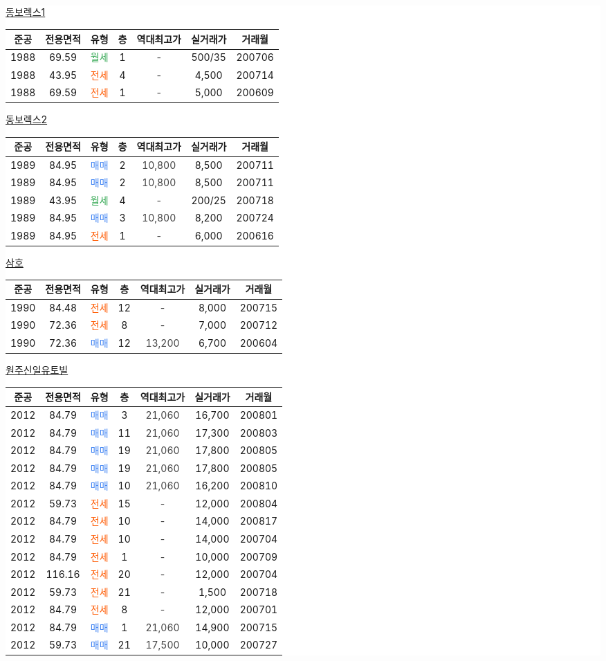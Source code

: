 [동보렉스1](https://search.naver.com/search.naver?query=%EA%B0%95%EC%9B%90%EB%8F%84+%EC%9B%90%EC%A3%BC%EC%8B%9C+%EC%9A%B0%EC%82%B0%EB%8F%99+%EB%8F%99%EB%B3%B4%EB%A0%89%EC%8A%A41)

|준공|전용면적|유형|층|역대최고가|실거래가|거래월|
|:---:|:---:|:---:|:---:|:---:|:---:|:---:|
|1988|69.59|<span style="color:#34a853">월세</span>|1|<span style="color:#444444">-</span>|500/35|200706|
|1988|43.95|<span style="color:#ff5a00">전세</span>|4|<span style="color:#444444">-</span>|4,500|200714|
|1988|69.59|<span style="color:#ff5a00">전세</span>|1|<span style="color:#444444">-</span>|5,000|200609|

[동보렉스2](https://search.naver.com/search.naver?query=%EA%B0%95%EC%9B%90%EB%8F%84+%EC%9B%90%EC%A3%BC%EC%8B%9C+%EC%9A%B0%EC%82%B0%EB%8F%99+%EB%8F%99%EB%B3%B4%EB%A0%89%EC%8A%A42)

|준공|전용면적|유형|층|역대최고가|실거래가|거래월|
|:---:|:---:|:---:|:---:|:---:|:---:|:---:|
|1989|84.95|<span style="color:#4285f3">매매</span>|2|<span style="color:#444444">10,800</span>|8,500|200711|
|1989|84.95|<span style="color:#4285f3">매매</span>|2|<span style="color:#444444">10,800</span>|8,500|200711|
|1989|43.95|<span style="color:#34a853">월세</span>|4|<span style="color:#444444">-</span>|200/25|200718|
|1989|84.95|<span style="color:#4285f3">매매</span>|3|<span style="color:#444444">10,800</span>|8,200|200724|
|1989|84.95|<span style="color:#ff5a00">전세</span>|1|<span style="color:#444444">-</span>|6,000|200616|

[삼호](https://search.naver.com/search.naver?query=%EA%B0%95%EC%9B%90%EB%8F%84+%EC%9B%90%EC%A3%BC%EC%8B%9C+%EC%9A%B0%EC%82%B0%EB%8F%99+%EC%82%BC%ED%98%B8)

|준공|전용면적|유형|층|역대최고가|실거래가|거래월|
|:---:|:---:|:---:|:---:|:---:|:---:|:---:|
|1990|84.48|<span style="color:#ff5a00">전세</span>|12|<span style="color:#444444">-</span>|8,000|200715|
|1990|72.36|<span style="color:#ff5a00">전세</span>|8|<span style="color:#444444">-</span>|7,000|200712|
|1990|72.36|<span style="color:#4285f3">매매</span>|12|<span style="color:#444444">13,200</span>|6,700|200604|

[원주신일유토빌](https://search.naver.com/search.naver?query=%EA%B0%95%EC%9B%90%EB%8F%84+%EC%9B%90%EC%A3%BC%EC%8B%9C+%EC%9A%B0%EC%82%B0%EB%8F%99+%EC%9B%90%EC%A3%BC%EC%8B%A0%EC%9D%BC%EC%9C%A0%ED%86%A0%EB%B9%8C)

|준공|전용면적|유형|층|역대최고가|실거래가|거래월|
|:---:|:---:|:---:|:---:|:---:|:---:|:---:|
|2012|84.79|<span style="color:#4285f3">매매</span>|3|<span style="color:#444444">21,060</span>|16,700|200801|
|2012|84.79|<span style="color:#4285f3">매매</span>|11|<span style="color:#444444">21,060</span>|17,300|200803|
|2012|84.79|<span style="color:#4285f3">매매</span>|19|<span style="color:#444444">21,060</span>|17,800|200805|
|2012|84.79|<span style="color:#4285f3">매매</span>|19|<span style="color:#444444">21,060</span>|17,800|200805|
|2012|84.79|<span style="color:#4285f3">매매</span>|10|<span style="color:#444444">21,060</span>|16,200|200810|
|2012|59.73|<span style="color:#ff5a00">전세</span>|15|<span style="color:#444444">-</span>|12,000|200804|
|2012|84.79|<span style="color:#ff5a00">전세</span>|10|<span style="color:#444444">-</span>|14,000|200817|
|2012|84.79|<span style="color:#ff5a00">전세</span>|10|<span style="color:#444444">-</span>|14,000|200704|
|2012|84.79|<span style="color:#ff5a00">전세</span>|1|<span style="color:#444444">-</span>|10,000|200709|
|2012|116.16|<span style="color:#ff5a00">전세</span>|20|<span style="color:#444444">-</span>|12,000|200704|
|2012|59.73|<span style="color:#ff5a00">전세</span>|21|<span style="color:#444444">-</span>|1,500|200718|
|2012|84.79|<span style="color:#ff5a00">전세</span>|8|<span style="color:#444444">-</span>|12,000|200701|
|2012|84.79|<span style="color:#4285f3">매매</span>|1|<span style="color:#444444">21,060</span>|14,900|200715|
|2012|59.73|<span style="color:#4285f3">매매</span>|21|<span style="color:#444444">17,500</span>|10,000|200727|